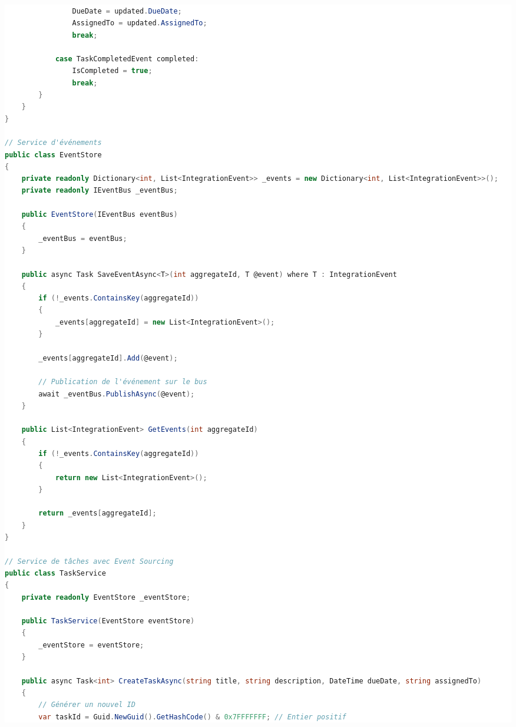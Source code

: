 ```csharp
                DueDate = updated.DueDate;
                AssignedTo = updated.AssignedTo;
                break;

            case TaskCompletedEvent completed:
                IsCompleted = true;
                break;
        }
    }
}

// Service d'événements
public class EventStore
{
    private readonly Dictionary<int, List<IntegrationEvent>> _events = new Dictionary<int, List<IntegrationEvent>>();
    private readonly IEventBus _eventBus;

    public EventStore(IEventBus eventBus)
    {
        _eventBus = eventBus;
    }

    public async Task SaveEventAsync<T>(int aggregateId, T @event) where T : IntegrationEvent
    {
        if (!_events.ContainsKey(aggregateId))
        {
            _events[aggregateId] = new List<IntegrationEvent>();
        }

        _events[aggregateId].Add(@event);

        // Publication de l'événement sur le bus
        await _eventBus.PublishAsync(@event);
    }

    public List<IntegrationEvent> GetEvents(int aggregateId)
    {
        if (!_events.ContainsKey(aggregateId))
        {
            return new List<IntegrationEvent>();
        }

        return _events[aggregateId];
    }
}

// Service de tâches avec Event Sourcing
public class TaskService
{
    private readonly EventStore _eventStore;

    public TaskService(EventStore eventStore)
    {
        _eventStore = eventStore;
    }

    public async Task<int> CreateTaskAsync(string title, string description, DateTime dueDate, string assignedTo)
    {
        // Générer un nouvel ID
        var taskId = Guid.NewGuid().GetHashCode() & 0x7FFFFFFF; // Entier positif

```